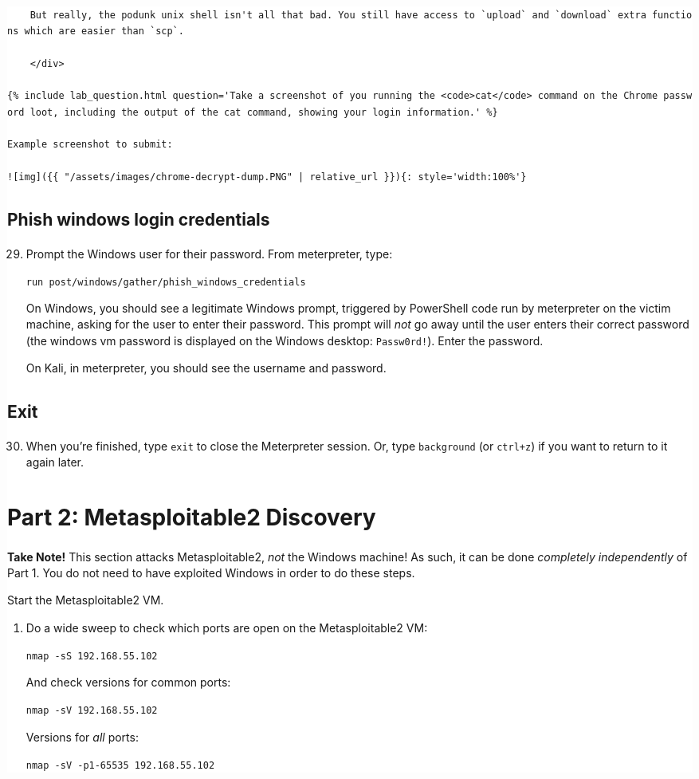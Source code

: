         But really, the podunk unix shell isn't all that bad. You still have access to `upload` and `download` extra functions which are easier than `scp`.

        </div>

    {% include lab_question.html question='Take a screenshot of you running the <code>cat</code> command on the Chrome password loot, including the output of the cat command, showing your login information.' %}

    Example screenshot to submit:

    ![img]({{ "/assets/images/chrome-decrypt-dump.PNG" | relative_url }}){: style='width:100%'}


## Phish windows login credentials

29. Prompt the Windows user for their password. From meterpreter, type:

        run post/windows/gather/phish_windows_credentials

    On Windows, you should see a legitimate Windows prompt, triggered by PowerShell code run by meterpreter on the victim machine, asking for the user to enter their password. This prompt will _not_ go away
    until the user enters their correct password (the windows vm password is displayed on the Windows desktop: `Passw0rd!`). Enter the password.

    On Kali, in meterpreter, you should see the username and password.


## Exit

30.	When you’re finished, type `exit` to close the Meterpreter session. Or, type `background` (or `ctrl+z`) if you want to return to it again later.




# Part 2: Metasploitable2 Discovery

<div class='alert alert-danger'><strong>Take Note!</strong> This section attacks Metasploitable2, <em>not</em> the Windows machine! As such, it can be done
<em>completely independently</em> of Part 1. You do not need to have exploited Windows in order to do these steps.</div>

Start the Metasploitable2 VM.

1.  Do a wide sweep to check which ports are open on the Metasploitable2 VM:

        nmap -sS 192.168.55.102

    And check versions for common ports:

        nmap -sV 192.168.55.102

    Versions for _all_ ports:

        nmap -sV -p1-65535 192.168.55.102
